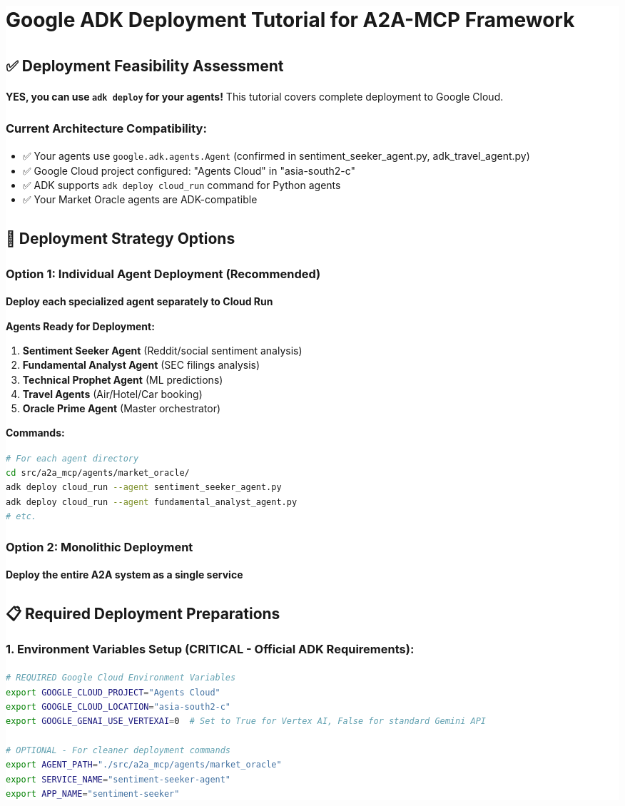 # Google ADK Deployment Tutorial for A2A-MCP Framework

## ✅ Deployment Feasibility Assessment

**YES, you can use `adk deploy` for your agents!** This tutorial covers complete deployment to Google Cloud.

### Current Architecture Compatibility:
- ✅ Your agents use `google.adk.agents.Agent` (confirmed in sentiment_seeker_agent.py, adk_travel_agent.py)
- ✅ Google Cloud project configured: "Agents Cloud" in "asia-south2-c"
- ✅ ADK supports `adk deploy cloud_run` command for Python agents
- ✅ Your Market Oracle agents are ADK-compatible

## 🚀 Deployment Strategy Options

### Option 1: Individual Agent Deployment (Recommended)
**Deploy each specialized agent separately to Cloud Run**

**Agents Ready for Deployment:**
1. **Sentiment Seeker Agent** (Reddit/social sentiment analysis)
2. **Fundamental Analyst Agent** (SEC filings analysis)
3. **Technical Prophet Agent** (ML predictions)
4. **Travel Agents** (Air/Hotel/Car booking)
5. **Oracle Prime Agent** (Master orchestrator)

**Commands:**
```bash
# For each agent directory
cd src/a2a_mcp/agents/market_oracle/
adk deploy cloud_run --agent sentiment_seeker_agent.py
adk deploy cloud_run --agent fundamental_analyst_agent.py
# etc.
```

### Option 2: Monolithic Deployment
**Deploy the entire A2A system as a single service**

## 📋 Required Deployment Preparations

### 1. **Environment Variables Setup** (CRITICAL - Official ADK Requirements):
```bash
# REQUIRED Google Cloud Environment Variables
export GOOGLE_CLOUD_PROJECT="Agents Cloud"
export GOOGLE_CLOUD_LOCATION="asia-south2-c"  
export GOOGLE_GENAI_USE_VERTEXAI=0  # Set to True for Vertex AI, False for standard Gemini API

# OPTIONAL - For cleaner deployment commands
export AGENT_PATH="./src/a2a_mcp/agents/market_oracle"
export SERVICE_NAME="sentiment-seeker-agent"
export APP_NAME="sentiment-seeker"
```
